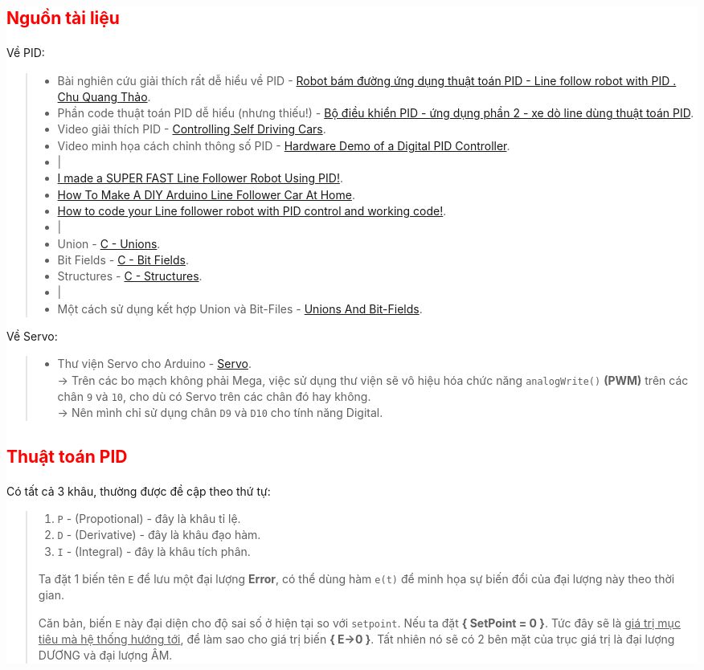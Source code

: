 
## <span style="color:#FE0101">Nguồn tài liệu

Về PID:

> - Bài nghiên cứu giải thích rất dễ hiểu về PID - [Robot bám đường ứng dụng thuật toán PID - Line follow robot with PID . Chu Quang Thảo](https://www.slideshare.net/thaomappro/robot-bm-ng-line-follow-robot-q-thao).
> - Phần code thuật toán PID dễ hiểu (nhưng thiếu!) - [Bộ điều khiển PID - ứng dụng phần 2 - xe dò line dùng thuật toán PID](http://arduino.vn/bai-viet/1133-bo-dieu-khien-pid-ung-dung-phan-2-xe-do-line-dung-thuat-toan-pid).
> - Video giải thích PID - [Controlling Self Driving Cars](https://www.youtube.com/watch?v=4Y7zG48uHRo&ab_channel=AerospaceControlsLab).
> - Video minh họa cách chỉnh thông số PID - [Hardware Demo of a Digital PID Controller](https://www.youtube.com/watch?v=fusr9eTceEo&ab_channel=GregoryL.Holst).
> - |
> - [I made a SUPER FAST Line Follower Robot Using PID!](https://www.youtube.com/watch?v=QoNkpnpvEqc&ab_channel=ShyamRavi).
> - [How To Make A DIY Arduino Line Follower Car At Home](https://www.youtube.com/watch?v=t7k9D1jDEtk&ab_channel=DIYBuilder).
> - [How to code your Line follower robot with PID control and working code!](https://www.youtube.com/watch?v=8Lj5ycrT9Fw&ab_channel=robojunkies).
> - |
> - Union - [C - Unions](https://www.tutorialspoint.com/cprogramming/c_unions.htm).
> - Bit Fields - [C - Bit Fields](https://www.tutorialspoint.com/cprogramming/c_bit_fields.htm).
> - Structures - [C - Structures](https://www.tutorialspoint.com/cprogramming/c_structures.htm).
> - |
> - Một cách sử dụng kết hợp Union và Bit-Files - [Unions And Bit-Fields](https://icarus.cs.weber.edu/~dab/cs1410/textbook/5.Structures/unions.html).

Về Servo:

> - Thư viện Servo cho Arduino - [Servo](https://www.arduino.cc/reference/en/libraries/servo/).<br>→ Trên các bo mạch không phải Mega, việc sử dụng thư viện sẽ vô hiệu hóa chức năng `analogWrite()` **(PWM)** trên các chân `9` và `10`, cho dù có Servo trên các chân đó hay không.<br>→ Nên mình chỉ sử dụng chân `D9` và `D10` cho tính năng Digital.

## <span style="color:#FE0101">Thuật toán PID

Có tất cả 3 khâu, thường được đề cập theo thứ tự:
>
> 1. `P` - (Propotional) - đây là khâu tỉ lệ.
> 2. `D` - (Derivative) - đây là khâu đạo hàm.
> 3. `I` - (Integral) - đây là khâu tích phân.
>
> Ta đặt 1 biến tên `E` để lưu một đại lượng **Error**, có thể dùng hàm `e(t)` để minh họa sự biến đổi của đại lượng này theo thời gian.
>
> Căn bản, biến `E` này đại diện cho độ sai số ở hiện tại so với `setpoint`. Nếu ta đặt **{ SetPoint = 0 }**. Tức đây sẽ là <u>giá trị mục tiêu mà hệ thống hướng tới</u>, để làm sao cho giá trị biến **{ E→0 }**. Tất nhiên nó sẽ có 2 bên mặt của trục giá trị là đại lượng DƯƠNG và đại lượng ÂM.

